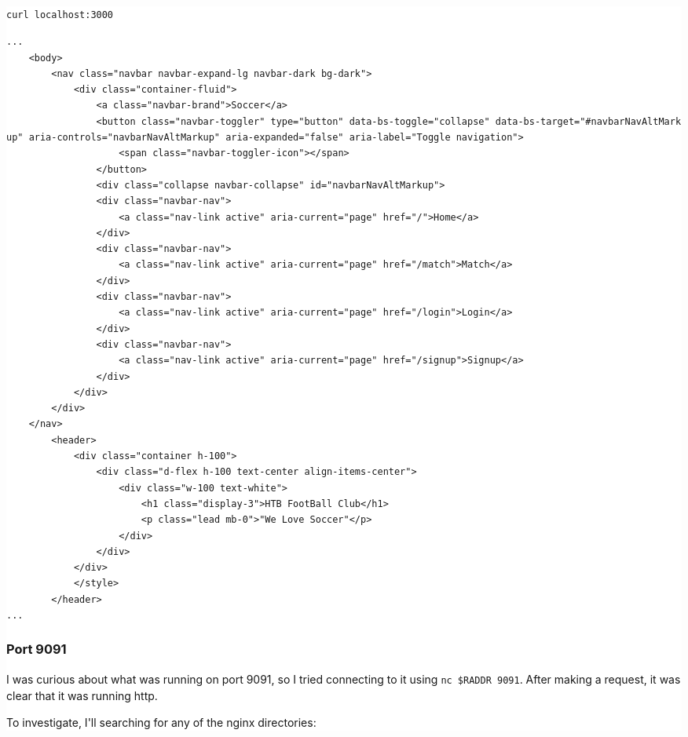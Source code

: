 ```bash
curl localhost:3000
```

```
...
	<body>
        <nav class="navbar navbar-expand-lg navbar-dark bg-dark">
            <div class="container-fluid">
                <a class="navbar-brand">Soccer</a>
                <button class="navbar-toggler" type="button" data-bs-toggle="collapse" data-bs-target="#navbarNavAltMarkup" aria-controls="navbarNavAltMarkup" aria-expanded="false" aria-label="Toggle navigation">
            		<span class="navbar-toggler-icon"></span>
        		</button>
                <div class="collapse navbar-collapse" id="navbarNavAltMarkup">
                <div class="navbar-nav">
                    <a class="nav-link active" aria-current="page" href="/">Home</a>
                </div>
                <div class="navbar-nav">
                    <a class="nav-link active" aria-current="page" href="/match">Match</a>
                </div>
                <div class="navbar-nav">
                    <a class="nav-link active" aria-current="page" href="/login">Login</a>
                </div>
                <div class="navbar-nav">
                    <a class="nav-link active" aria-current="page" href="/signup">Signup</a>
                </div>
            </div>
        </div>
    </nav>
        <header>
            <div class="container h-100">
                <div class="d-flex h-100 text-center align-items-center">
                    <div class="w-100 text-white">
                        <h1 class="display-3">HTB FootBall Club</h1>
                        <p class="lead mb-0">"We Love Soccer"</p>
                    </div>
                </div>
            </div>
            </style>
        </header>
...
```



### Port 9091

I was curious about what was running on port 9091, so I tried connecting to it using `nc $RADDR 9091`. After making a request, it was clear that it was running http.

To investigate, I'll searching for any of the nginx directories:
